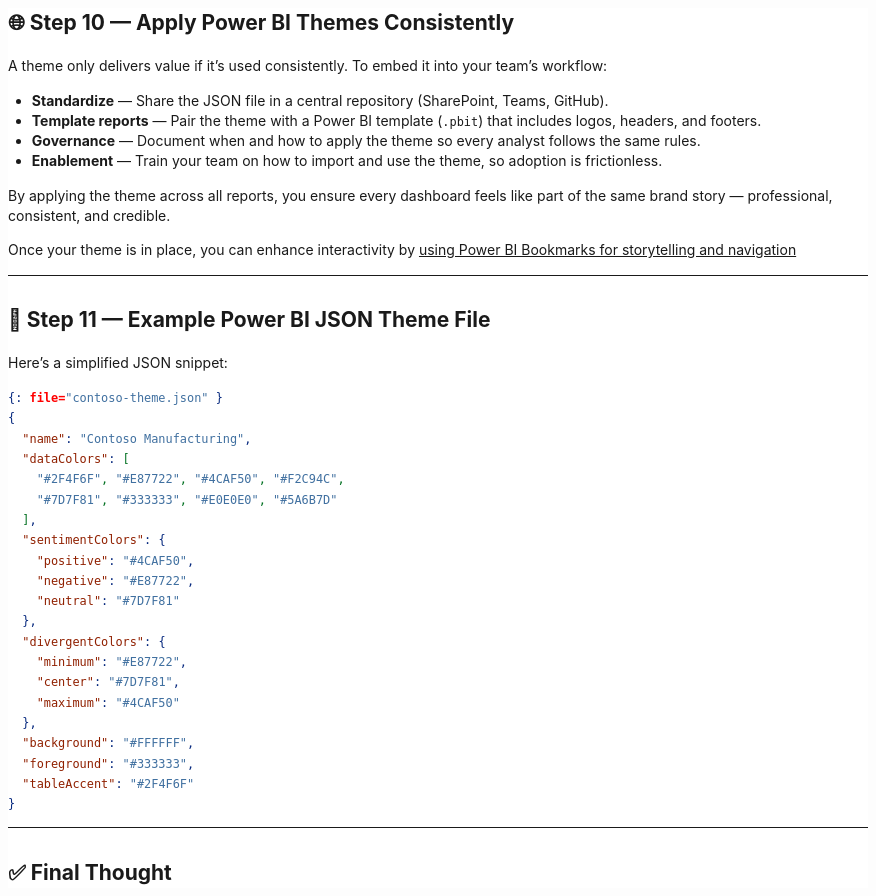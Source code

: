 
## 🌐 Step 10 — Apply Power BI Themes Consistently

A theme only delivers value if it’s used consistently. To embed it into your team’s workflow:

- **Standardize** — Share the JSON file in a central repository (SharePoint, Teams, GitHub).  
- **Template reports** — Pair the theme with a Power BI template (`.pbit`) that includes logos, headers, and footers.  
- **Governance** — Document when and how to apply the theme so every analyst follows the same rules.  
- **Enablement** — Train your team on how to import and use the theme, so adoption is frictionless.  

By applying the theme across all reports, you ensure every dashboard feels like part of the same brand story — professional, consistent, and credible.

Once your theme is in place, you can enhance interactivity by [using Power BI Bookmarks for storytelling and navigation](/posts/power-bi-bookmarks/)

---

## 📝 Step 11 — Example Power BI JSON Theme File

Here’s a simplified JSON snippet:

```json 
{: file="contoso-theme.json" }
{
  "name": "Contoso Manufacturing",
  "dataColors": [
    "#2F4F6F", "#E87722", "#4CAF50", "#F2C94C",
    "#7D7F81", "#333333", "#E0E0E0", "#5A6B7D"
  ],
  "sentimentColors": {
    "positive": "#4CAF50",
    "negative": "#E87722",
    "neutral": "#7D7F81"
  },
  "divergentColors": {
    "minimum": "#E87722",
    "center": "#7D7F81",
    "maximum": "#4CAF50"
  },
  "background": "#FFFFFF",
  "foreground": "#333333",
  "tableAccent": "#2F4F6F"
}

```

---

## ✅ Final Thought
